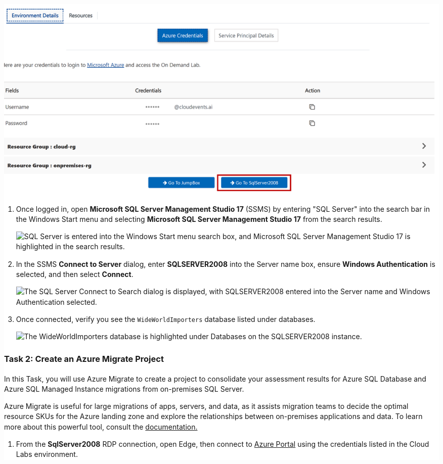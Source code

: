    ![Sql Server 2008 RDP connection from browser](media/connect-to-vm-sqlserver.png "Cloud Labs")

1. Once logged in, open **Microsoft SQL Server Management Studio 17** (SSMS) by entering "SQL Server" into the search bar in the Windows Start menu and selecting **Microsoft SQL Server Management Studio 17** from the search results.

   ![SQL Server is entered into the Windows Start menu search box, and Microsoft SQL Server Management Studio 17 is highlighted in the search results.](media/start-menu-ssms-17.png "Windows start menu search")

1. In the SSMS **Connect to Server** dialog, enter **SQLSERVER2008** into the Server name box, ensure **Windows Authentication** is selected, and then select **Connect**.

    ![The SQL Server Connect to Search dialog is displayed, with SQLSERVER2008 entered into the Server name and Windows Authentication selected.](media/sql-server-connect-to-server.png "Connect to Server")

1. Once connected, verify you see the `WideWorldImporters` database listed under databases.

    ![The WideWorldImporters database is highlighted under Databases on the SQLSERVER2008 instance.](media/wide-world-importers-database.png "WideWorldImporters database")

### Task 2: Create an Azure Migrate Project

In this Task, you will use Azure Migrate to create a project to consolidate your assessment results for Azure SQL Database and Azure SQL Managed Instance migrations from on-premises SQL Server.

Azure Migrate is useful for large migrations of apps, servers, and data, as it assists migration teams to decide the optimal resource SKUs for the Azure landing zone and explore the relationships between on-premises applications and data. To learn more about this powerful tool, consult the [documentation.](https://docs.microsoft.com/azure/migrate/)

1. From the **SqlServer2008** RDP connection, open Edge, then connect to [Azure Portal](portal.azure.com) using the credentials listed in the Cloud Labs environment.
